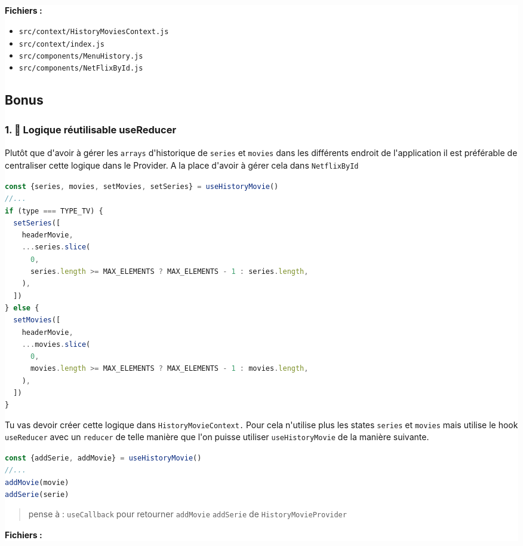 **Fichiers :**

- `src/context/HistoryMoviesContext.js`
- `src/context/index.js`
- `src/components/MenuHistory.js`
- `src/components/NetFlixById.js`

## Bonus

### 1. 🚀 Logique réutilisable useReducer

Plutôt que d'avoir à gérer les `arrays` d'historique de `series` et `movies`
dans les différents endroit de l'application il est préférable de centraliser
cette logique dans le Provider. A la place d'avoir à gérer cela dans
`NetflixById`

```jsx
const {series, movies, setMovies, setSeries} = useHistoryMovie()
//...
if (type === TYPE_TV) {
  setSeries([
    headerMovie,
    ...series.slice(
      0,
      series.length >= MAX_ELEMENTS ? MAX_ELEMENTS - 1 : series.length,
    ),
  ])
} else {
  setMovies([
    headerMovie,
    ...movies.slice(
      0,
      movies.length >= MAX_ELEMENTS ? MAX_ELEMENTS - 1 : movies.length,
    ),
  ])
}
```

Tu vas devoir créer cette logique dans `HistoryMovieContext.` Pour cela
n'utilise plus les states `series` et `movies` mais utilise le hook `useReducer`
avec un `reducer` de telle manière que l'on puisse utiliser `useHistoryMovie` de
la manière suivante.

```jsx
const {addSerie, addMovie} = useHistoryMovie()
//...
addMovie(movie)
addSerie(serie)
```

> pense à : `useCallback` pour retourner `addMovie` `addSerie` de
> `HistoryMovieProvider`

**Fichiers :**
